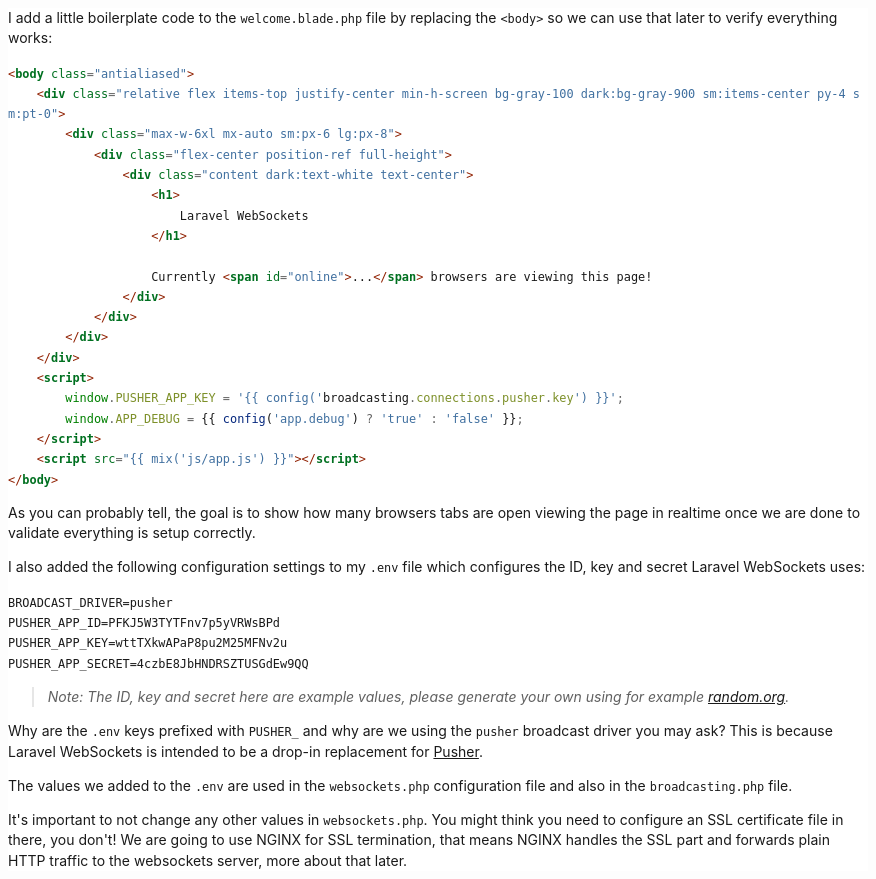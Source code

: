 I add a little boilerplate code to the `welcome.blade.php` file by replacing the `<body>` so we can use that later to verify everything works:

```html
<body class="antialiased">
    <div class="relative flex items-top justify-center min-h-screen bg-gray-100 dark:bg-gray-900 sm:items-center py-4 sm:pt-0">
        <div class="max-w-6xl mx-auto sm:px-6 lg:px-8">
            <div class="flex-center position-ref full-height">
                <div class="content dark:text-white text-center">
                    <h1>
                        Laravel WebSockets
                    </h1>

                    Currently <span id="online">...</span> browsers are viewing this page!
                </div>
            </div>
        </div>
    </div>
    <script>
        window.PUSHER_APP_KEY = '{{ config('broadcasting.connections.pusher.key') }}';
        window.APP_DEBUG = {{ config('app.debug') ? 'true' : 'false' }};
    </script>
    <script src="{{ mix('js/app.js') }}"></script>
</body>
```

As you can probably tell, the goal is to show how many browsers tabs are open viewing the page in realtime once we are done to validate everything is setup correctly.

I also added the following configuration settings to my `.env` file which configures the ID, key and secret Laravel WebSockets uses:

```
BROADCAST_DRIVER=pusher
PUSHER_APP_ID=PFKJ5W3TYTFnv7p5yVRWsBPd
PUSHER_APP_KEY=wttTXkwAPaP8pu2M25MFNv2u
PUSHER_APP_SECRET=4czbE8JbHNDRSZTUSGdEw9QQ
```

> _Note: The ID, key and secret here are example values, please generate your own using for example [random.org](https://www.random.org/passwords/?num=3&len=24&format=html&rnd=new)._

Why are the `.env` keys prefixed with `PUSHER_` and why are we using the `pusher` broadcast driver you may ask?
This is because Laravel WebSockets is intended to be a drop-in replacement for [Pusher](https://pusher.com/).

The values we added to the `.env` are used in the `websockets.php` configuration file and also in the `broadcasting.php` file.

It's important to not change any other values in `websockets.php`. 
You might think you need to configure an SSL certificate file in there, you don't! 
We are going to use NGINX for SSL termination, that means NGINX handles the SSL part and forwards plain HTTP traffic to the websockets server, more about that later.

